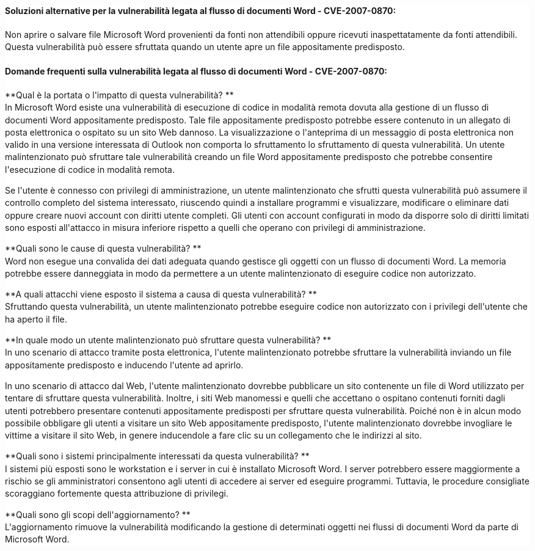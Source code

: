 #### Soluzioni alternative per la vulnerabilità legata al flusso di documenti Word - CVE-2007-0870:
  
Non aprire o salvare file Microsoft Word provenienti da fonti non attendibili oppure ricevuti inaspettatamente da fonti attendibili. Questa vulnerabilità può essere sfruttata quando un utente apre un file appositamente predisposto.
  
#### Domande frequenti sulla vulnerabilità legata al flusso di documenti Word - CVE-2007-0870:
  
**Qual è la portata o l'impatto di questa vulnerabilità? **  
In Microsoft Word esiste una vulnerabilità di esecuzione di codice in modalità remota dovuta alla gestione di un flusso di documenti Word appositamente predisposto. Tale file appositamente predisposto potrebbe essere contenuto in un allegato di posta elettronica o ospitato su un sito Web dannoso. La visualizzazione o l'anteprima di un messaggio di posta elettronica non valido in una versione interessata di Outlook non comporta lo sfruttamento lo sfruttamento di questa vulnerabilità. Un utente malintenzionato può sfruttare tale vulnerabilità creando un file Word appositamente predisposto che potrebbe consentire l'esecuzione di codice in modalità remota.
  
Se l'utente è connesso con privilegi di amministrazione, un utente malintenzionato che sfrutti questa vulnerabilità può assumere il controllo completo del sistema interessato, riuscendo quindi a installare programmi e visualizzare, modificare o eliminare dati oppure creare nuovi account con diritti utente completi. Gli utenti con account configurati in modo da disporre solo di diritti limitati sono esposti all'attacco in misura inferiore rispetto a quelli che operano con privilegi di amministrazione.
  
**Quali sono le cause di questa vulnerabilità? **  
Word non esegue una convalida dei dati adeguata quando gestisce gli oggetti con un flusso di documenti Word. La memoria potrebbe essere danneggiata in modo da permettere a un utente malintenzionato di eseguire codice non autorizzato.
  
**A quali attacchi viene esposto il sistema a causa di questa vulnerabilità? **  
Sfruttando questa vulnerabilità, un utente malintenzionato potrebbe eseguire codice non autorizzato con i privilegi dell'utente che ha aperto il file.
  
**In quale modo un utente malintenzionato può sfruttare questa vulnerabilità? **  
In uno scenario di attacco tramite posta elettronica, l'utente malintenzionato potrebbe sfruttare la vulnerabilità inviando un file appositamente predisposto e inducendo l'utente ad aprirlo.
  
In uno scenario di attacco dal Web, l'utente malintenzionato dovrebbe pubblicare un sito contenente un file di Word utilizzato per tentare di sfruttare questa vulnerabilità. Inoltre, i siti Web manomessi e quelli che accettano o ospitano contenuti forniti dagli utenti potrebbero presentare contenuti appositamente predisposti per sfruttare questa vulnerabilità. Poiché non è in alcun modo possibile obbligare gli utenti a visitare un sito Web appositamente predisposto, l'utente malintenzionato dovrebbe invogliare le vittime a visitare il sito Web, in genere inducendole a fare clic su un collegamento che le indirizzi al sito.
  
**Quali sono i sistemi principalmente interessati da questa vulnerabilità? **  
I sistemi più esposti sono le workstation e i server in cui è installato Microsoft Word. I server potrebbero essere maggiormente a rischio se gli amministratori consentono agli utenti di accedere ai server ed eseguire programmi. Tuttavia, le procedure consigliate scoraggiano fortemente questa attribuzione di privilegi.
  
**Quali sono gli scopi dell'aggiornamento? **  
L'aggiornamento rimuove la vulnerabilità modificando la gestione di determinati oggetti nei flussi di documenti Word da parte di Microsoft Word.
  